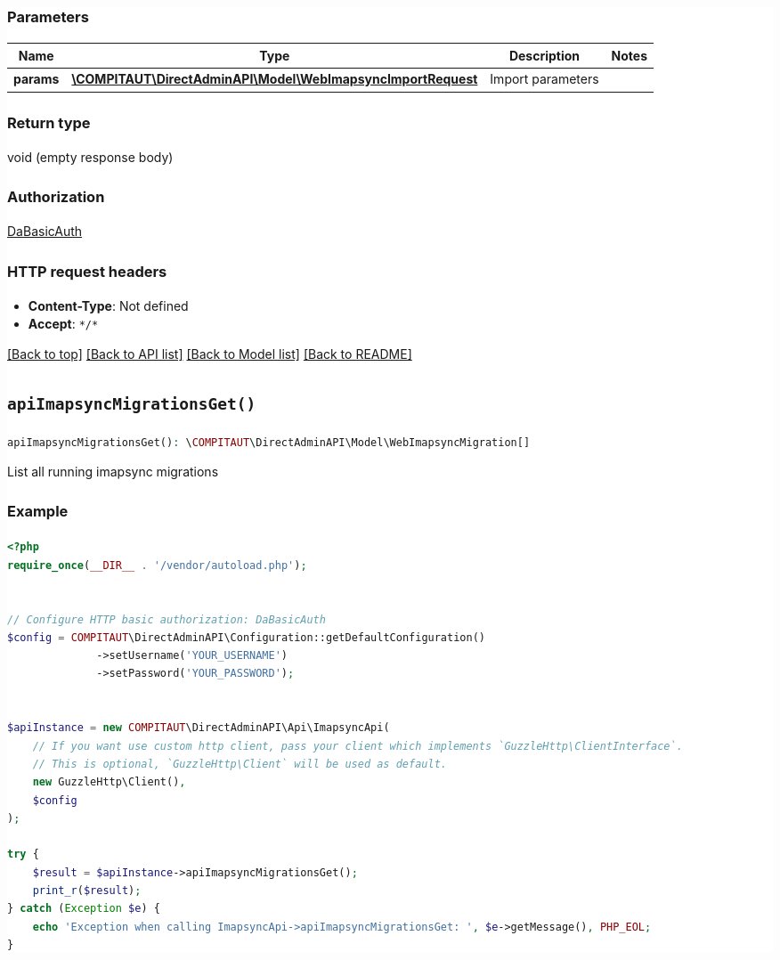 ### Parameters

| Name | Type | Description  | Notes |
| ------------- | ------------- | ------------- | ------------- |
| **params** | [**\COMPITAUT\DirectAdminAPI\Model\WebImapsyncImportRequest**](../Model/WebImapsyncImportRequest.md)| Import parameters | |

### Return type

void (empty response body)

### Authorization

[DaBasicAuth](../../README.md#DaBasicAuth)

### HTTP request headers

- **Content-Type**: Not defined
- **Accept**: `*/*`

[[Back to top]](#) [[Back to API list]](../../README.md#endpoints)
[[Back to Model list]](../../README.md#models)
[[Back to README]](../../README.md)

## `apiImapsyncMigrationsGet()`

```php
apiImapsyncMigrationsGet(): \COMPITAUT\DirectAdminAPI\Model\WebImapsyncMigration[]
```

List all running imapsync migrations

### Example

```php
<?php
require_once(__DIR__ . '/vendor/autoload.php');


// Configure HTTP basic authorization: DaBasicAuth
$config = COMPITAUT\DirectAdminAPI\Configuration::getDefaultConfiguration()
              ->setUsername('YOUR_USERNAME')
              ->setPassword('YOUR_PASSWORD');


$apiInstance = new COMPITAUT\DirectAdminAPI\Api\ImapsyncApi(
    // If you want use custom http client, pass your client which implements `GuzzleHttp\ClientInterface`.
    // This is optional, `GuzzleHttp\Client` will be used as default.
    new GuzzleHttp\Client(),
    $config
);

try {
    $result = $apiInstance->apiImapsyncMigrationsGet();
    print_r($result);
} catch (Exception $e) {
    echo 'Exception when calling ImapsyncApi->apiImapsyncMigrationsGet: ', $e->getMessage(), PHP_EOL;
}
```
